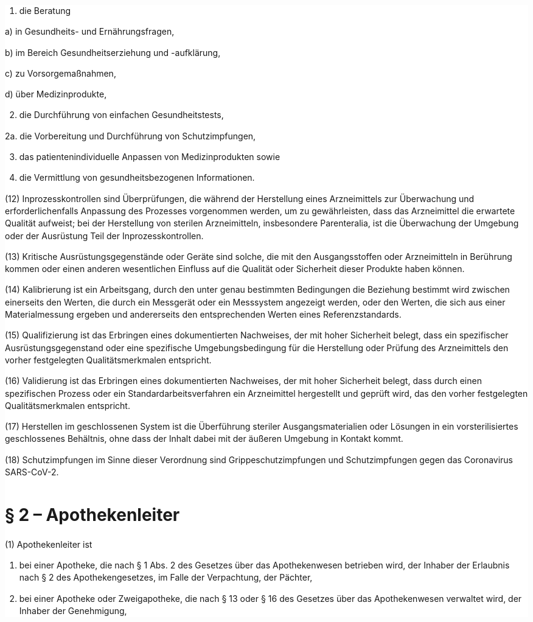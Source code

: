 1. die Beratung

a) in Gesundheits- und Ernährungsfragen,

b) im Bereich Gesundheitserziehung und -aufklärung,

c) zu Vorsorgemaßnahmen,

d) über Medizinprodukte,

2. die Durchführung von einfachen Gesundheitstests,

2a. die Vorbereitung und Durchführung von Schutzimpfungen,

3. das patientenindividuelle Anpassen von Medizinprodukten sowie

4. die Vermittlung von gesundheitsbezogenen Informationen.

(12) Inprozesskontrollen sind Überprüfungen, die während der Herstellung eines Arzneimittels zur Überwachung und erforderlichenfalls Anpassung des Prozesses vorgenommen werden, um zu gewährleisten, dass das Arzneimittel die erwartete Qualität aufweist; bei der Herstellung von sterilen Arzneimitteln, insbesondere Parenteralia, ist die Überwachung der Umgebung oder der Ausrüstung Teil der Inprozesskontrollen.

(13) Kritische Ausrüstungsgegenstände oder Geräte sind solche, die mit den Ausgangsstoffen oder Arzneimitteln in Berührung kommen oder einen anderen wesentlichen Einfluss auf die Qualität oder Sicherheit dieser Produkte haben können.

(14) Kalibrierung ist ein Arbeitsgang, durch den unter genau bestimmten Bedingungen die Beziehung bestimmt wird zwischen einerseits den Werten, die durch ein Messgerät oder ein Messsystem angezeigt werden, oder den Werten, die sich aus einer Materialmessung ergeben und andererseits den entsprechenden Werten eines Referenzstandards.

(15) Qualifizierung ist das Erbringen eines dokumentierten Nachweises, der mit hoher Sicherheit belegt, dass ein spezifischer Ausrüstungsgegenstand oder eine spezifische Umgebungsbedingung für die Herstellung oder Prüfung des Arzneimittels den vorher festgelegten Qualitätsmerkmalen entspricht.

(16) Validierung ist das Erbringen eines dokumentierten Nachweises, der mit hoher Sicherheit belegt, dass durch einen spezifischen Prozess oder ein Standardarbeitsverfahren ein Arzneimittel hergestellt und geprüft wird, das den vorher festgelegten Qualitätsmerkmalen entspricht.

(17) Herstellen im geschlossenen System ist die Überführung steriler Ausgangsmaterialien oder Lösungen in ein vorsterilisiertes geschlossenes Behältnis, ohne dass der Inhalt dabei mit der äußeren Umgebung in Kontakt kommt.

(18) Schutzimpfungen im Sinne dieser Verordnung sind Grippeschutzimpfungen und Schutzimpfungen gegen das Coronavirus SARS-CoV-2.

# § 2 – Apothekenleiter

(1) Apothekenleiter ist

1. bei einer Apotheke, die nach § 1 Abs. 2 des Gesetzes über das Apothekenwesen betrieben wird, der Inhaber der Erlaubnis nach § 2 des Apothekengesetzes, im Falle der Verpachtung, der Pächter,

2. bei einer Apotheke oder Zweigapotheke, die nach § 13 oder § 16 des Gesetzes über das Apothekenwesen verwaltet wird, der Inhaber der Genehmigung,
